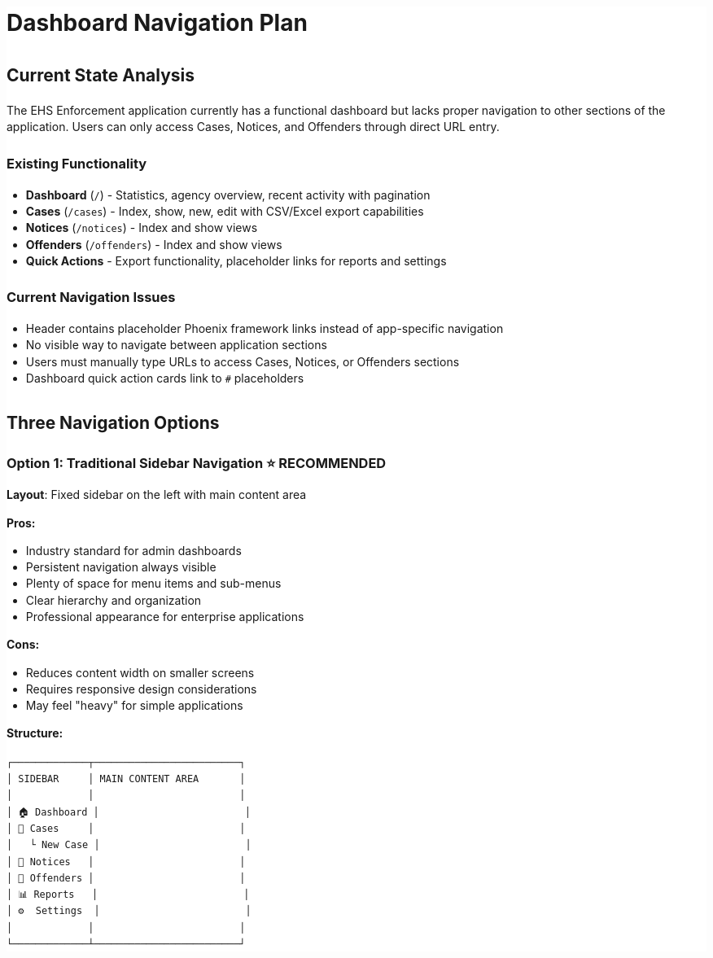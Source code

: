 # Dashboard Navigation Plan

## Current State Analysis

The EHS Enforcement application currently has a functional dashboard but lacks proper navigation to other sections of the application. Users can only access Cases, Notices, and Offenders through direct URL entry.

### Existing Functionality
- **Dashboard** (`/`) - Statistics, agency overview, recent activity with pagination
- **Cases** (`/cases`) - Index, show, new, edit with CSV/Excel export capabilities  
- **Notices** (`/notices`) - Index and show views
- **Offenders** (`/offenders`) - Index and show views
- **Quick Actions** - Export functionality, placeholder links for reports and settings

### Current Navigation Issues
- Header contains placeholder Phoenix framework links instead of app-specific navigation
- No visible way to navigate between application sections
- Users must manually type URLs to access Cases, Notices, or Offenders sections
- Dashboard quick action cards link to `#` placeholders

## Three Navigation Options

### Option 1: Traditional Sidebar Navigation ⭐ **RECOMMENDED**
**Layout**: Fixed sidebar on the left with main content area

**Pros:**
- Industry standard for admin dashboards
- Persistent navigation always visible
- Plenty of space for menu items and sub-menus
- Clear hierarchy and organization
- Professional appearance for enterprise applications

**Cons:**
- Reduces content width on smaller screens
- Requires responsive design considerations
- May feel "heavy" for simple applications

**Structure:**
```
┌─────────────┬─────────────────────────┐
│ SIDEBAR     │ MAIN CONTENT AREA       │
│             │                         │
│ 🏠 Dashboard │                         │
│ 📁 Cases     │                         │
│   └ New Case │                         │
│ 🔔 Notices   │                         │
│ 👥 Offenders │                         │
│ 📊 Reports   │                         │
│ ⚙️  Settings  │                         │
│             │                         │
└─────────────┴─────────────────────────┘
```
